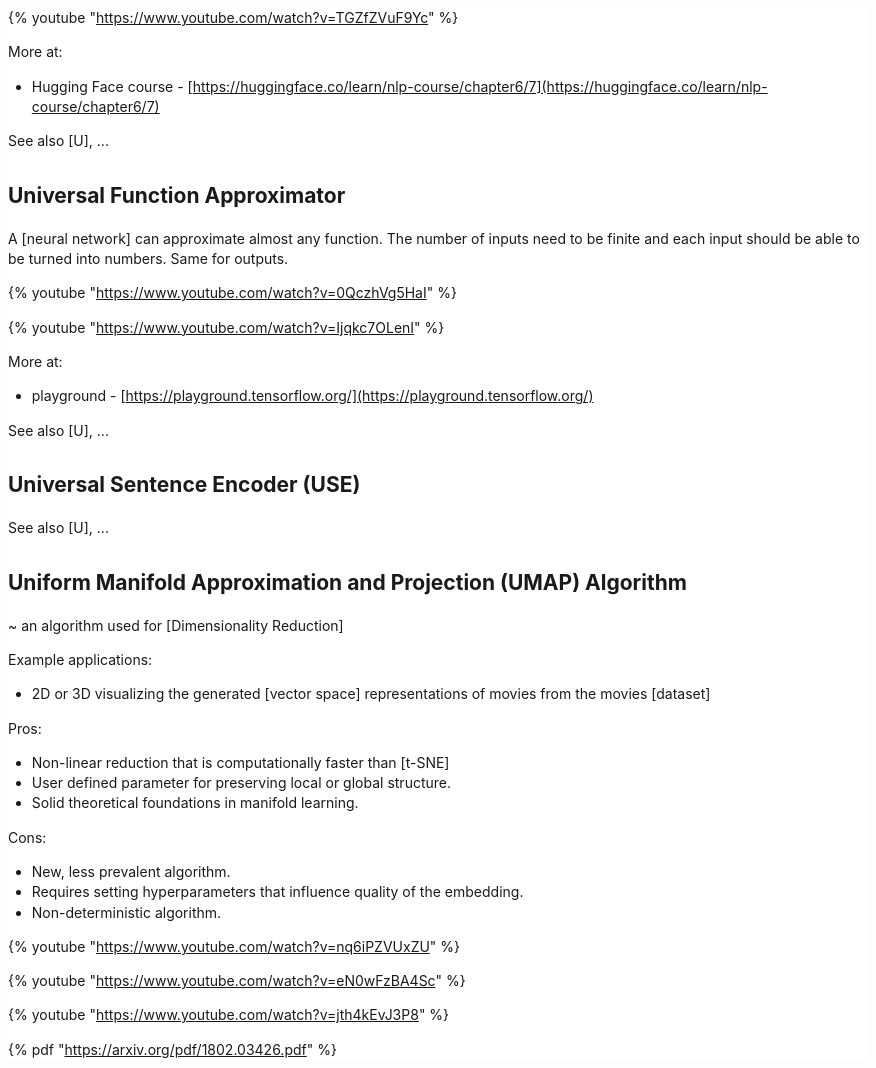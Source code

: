  {% youtube "https://www.youtube.com/watch?v=TGZfZVuF9Yc" %}

 More at:

  * Hugging Face course - [https://huggingface.co/learn/nlp-course/chapter6/7](https://huggingface.co/learn/nlp-course/chapter6/7)

 See also [U], ...


## Universal Function Approximator

 A [neural network] can approximate almost any function. The number of inputs need to be finite and each input should be able to be turned into numbers. Same for outputs.

 {% youtube "https://www.youtube.com/watch?v=0QczhVg5HaI" %}

 {% youtube "https://www.youtube.com/watch?v=Ijqkc7OLenI" %}

 More at:

  * playground - [https://playground.tensorflow.org/](https://playground.tensorflow.org/)

 See also [U], ...


## Universal Sentence Encoder (USE)

 See also [U], ...


## Uniform Manifold Approximation and Projection (UMAP) Algorithm

 ~ an algorithm used for [Dimensionality Reduction] 

 Example applications:

  * 2D or 3D visualizing the generated [vector space] representations of movies from the movies [dataset]

 Pros:

  * Non-linear reduction that is computationally faster than [t-SNE]
  * User defined parameter for preserving local or global structure.
  * Solid theoretical foundations in manifold learning.

 Cons:

  * New, less prevalent algorithm.
  * Requires setting hyperparameters that influence quality of the embedding.
  * Non-deterministic algorithm.

 {% youtube "https://www.youtube.com/watch?v=nq6iPZVUxZU" %}

 {% youtube "https://www.youtube.com/watch?v=eN0wFzBA4Sc" %}

 {% youtube "https://www.youtube.com/watch?v=jth4kEvJ3P8" %}

 {% pdf "https://arxiv.org/pdf/1802.03426.pdf" %}
